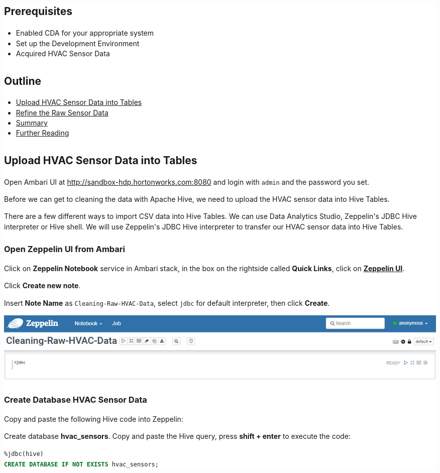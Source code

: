 ## Prerequisites

- Enabled CDA for your appropriate system
- Set up the Development Environment
- Acquired HVAC Sensor Data

## Outline

- [Upload HVAC Sensor Data into Tables](#upload-hvac-sensor-data-into-tables)
- [Refine the Raw Sensor Data](#refine-the-raw-sensor-data)
- [Summary](#summary)
- [Further Reading](#further-reading)

## Upload HVAC Sensor Data into Tables

Open Ambari UI at http://sandbox-hdp.hortonworks.com:8080 and login with `admin` and the password you set.

Before we can get to cleaning the data with Apache Hive, we need to upload the HVAC sensor data into Hive Tables.

There are a few different ways to import CSV data into Hive Tables. We can use Data Analytics Studio, Zeppelin's JDBC Hive interpreter or Hive shell. We will use Zeppelin's JDBC Hive interpreter to transfer our HVAC sensor data into Hive Tables.

### Open Zeppelin UI from Ambari

Click on **Zeppelin Notebook** service in Ambari stack, in the box on the rightside called **Quick Links**, click on **[Zeppelin UI](http://sandbox-hdp.hortonworks.com:9995/)**.

Click **Create new note**.

Insert **Note Name** as `Cleaning-Raw-HVAC-Data`, select `jdbc` for default interpreter, then click **Create**.

![created_zeppelin_cleaning_raw_hvac_data.jpg](assets/images/cleaning-raw-hvac-data/created_zeppelin_cleaning_raw_hvac_data.jpg)

### Create Database HVAC Sensor Data

Copy and paste the following Hive code into Zeppelin:

Create database **hvac_sensors**. Copy and paste the Hive query, press **shift + enter** to execute the code:

```sql
%jdbc(hive)
CREATE DATABASE IF NOT EXISTS hvac_sensors;
```
